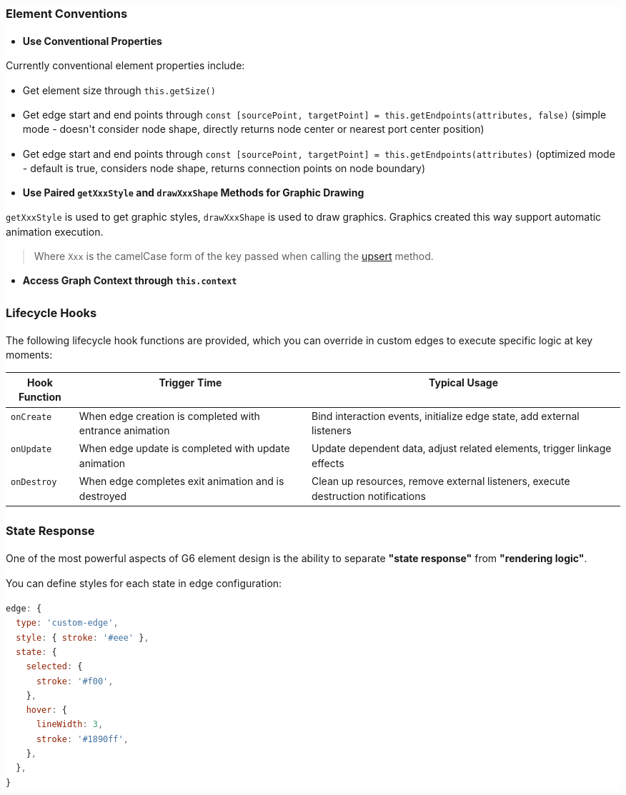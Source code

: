 ### Element Conventions

- **Use Conventional Properties**

Currently conventional element properties include:

- Get element size through `this.getSize()`
- Get edge start and end points through `const [sourcePoint, targetPoint] = this.getEndpoints(attributes, false)` (simple mode - doesn't consider node shape, directly returns node center or nearest port center position)
- Get edge start and end points through `const [sourcePoint, targetPoint] = this.getEndpoints(attributes)` (optimized mode - default is true, considers node shape, returns connection points on node boundary)

- **Use Paired `getXxxStyle` and `drawXxxShape` Methods for Graphic Drawing**

`getXxxStyle` is used to get graphic styles, `drawXxxShape` is used to draw graphics. Graphics created this way support automatic animation execution.

> Where `Xxx` is the camelCase form of the key passed when calling the [upsert](#methods) method.

- **Access Graph Context through `this.context`**

### Lifecycle Hooks

The following lifecycle hook functions are provided, which you can override in custom edges to execute specific logic at key moments:

| Hook Function | Trigger Time                                            | Typical Usage                                                                    |
| ------------- | ------------------------------------------------------- | -------------------------------------------------------------------------------- |
| `onCreate`    | When edge creation is completed with entrance animation | Bind interaction events, initialize edge state, add external listeners           |
| `onUpdate`    | When edge update is completed with update animation     | Update dependent data, adjust related elements, trigger linkage effects          |
| `onDestroy`   | When edge completes exit animation and is destroyed     | Clean up resources, remove external listeners, execute destruction notifications |

### State Response

One of the most powerful aspects of G6 element design is the ability to separate **"state response"** from **"rendering logic"**.

You can define styles for each state in edge configuration:

```js
edge: {
  type: 'custom-edge',
  style: { stroke: '#eee' },
  state: {
    selected: {
      stroke: '#f00',
    },
    hover: {
      lineWidth: 3,
      stroke: '#1890ff',
    },
  },
}
```
